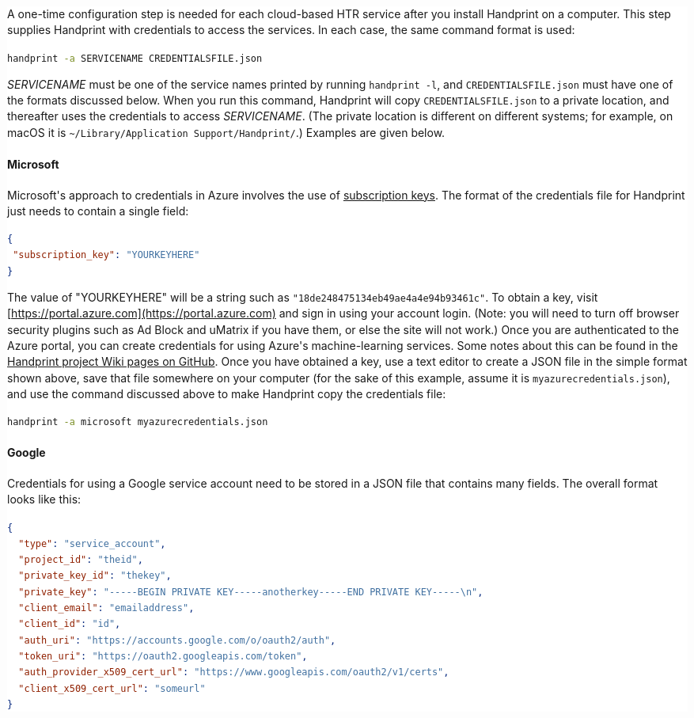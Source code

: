 A one-time configuration step is needed for each cloud-based HTR service after you install Handprint on a computer.  This step supplies Handprint with credentials to access the services.  In each case, the same command format is used:
```sh
handprint -a SERVICENAME CREDENTIALSFILE.json
```

_SERVICENAME_ must be one of the service names printed by running `handprint -l`, and `CREDENTIALSFILE.json` must have one of the formats discussed below.  When you run this command, Handprint will copy `CREDENTIALSFILE.json` to a private location, and thereafter uses the credentials to access _SERVICENAME_.  (The private location is different on different systems; for example, on macOS it is `~/Library/Application Support/Handprint/`.)  Examples are given below.


#### Microsoft

Microsoft's approach to credentials in Azure involves the use of [subscription keys](https://docs.microsoft.com/en-us/azure/cognitive-services/computer-vision/vision-api-how-to-topics/howtosubscribe).  The format of the credentials file for Handprint just needs to contain a single field:

```json
{
 "subscription_key": "YOURKEYHERE"
}
```

The value of "YOURKEYHERE" will be a string such as `"18de248475134eb49ae4a4e94b93461c"`.  To obtain a key, visit [https://portal.azure.com](https://portal.azure.com) and sign in using your account login.  (Note: you will need to turn off browser security plugins such as Ad&nbsp;Block and uMatrix if you have them, or else the site will not work.)  Once you are authenticated to the Azure portal, you can create credentials for using Azure's machine-learning services. Some notes about this can be found in the [Handprint project Wiki pages on GitHub](https://github.com/caltechlibrary/handprint/wiki/Getting-Microsoft-Azure-credentials).  Once you have obtained a key, use a text editor to create a JSON file in the simple format shown above, save that file somewhere on your computer (for the sake of this example, assume it is `myazurecredentials.json`), and use the command discussed above to make Handprint copy the credentials file:
```sh
handprint -a microsoft myazurecredentials.json
```

#### Google

Credentials for using a Google service account need to be stored in a JSON file that contains many fields.  The overall format looks like this:

```json
{
  "type": "service_account",
  "project_id": "theid",
  "private_key_id": "thekey",
  "private_key": "-----BEGIN PRIVATE KEY-----anotherkey-----END PRIVATE KEY-----\n",
  "client_email": "emailaddress",
  "client_id": "id",
  "auth_uri": "https://accounts.google.com/o/oauth2/auth",
  "token_uri": "https://oauth2.googleapis.com/token",
  "auth_provider_x509_cert_url": "https://www.googleapis.com/oauth2/v1/certs",
  "client_x509_cert_url": "someurl"
}
```
